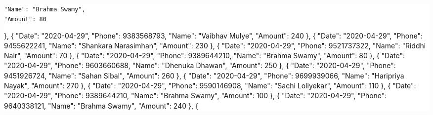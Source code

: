     "Name": "Brahma Swamy",
    "Amount": 80
  },
  {
    "Date": "2020-04-29",
    "Phone": 9383568793,
    "Name": "Vaibhav Mulye",
    "Amount": 240
  },
  {
    "Date": "2020-04-29",
    "Phone": 9455622241,
    "Name": "Shankara Narasimhan",
    "Amount": 230
  },
  {
    "Date": "2020-04-29",
    "Phone": 9521737322,
    "Name": "Riddhi Nair",
    "Amount": 70
  },
  {
    "Date": "2020-04-29",
    "Phone": 9389644210,
    "Name": "Brahma Swamy",
    "Amount": 80
  },
  {
    "Date": "2020-04-29",
    "Phone": 9603660688,
    "Name": "Dhenuka Dhawan",
    "Amount": 250
  },
  {
    "Date": "2020-04-29",
    "Phone": 9451926724,
    "Name": "Sahan Sibal",
    "Amount": 260
  },
  {
    "Date": "2020-04-29",
    "Phone": 9699939066,
    "Name": "Haripriya Nayak",
    "Amount": 270
  },
  {
    "Date": "2020-04-29",
    "Phone": 9590146908,
    "Name": "Sachi Loliyekar",
    "Amount": 110
  },
  {
    "Date": "2020-04-29",
    "Phone": 9389644210,
    "Name": "Brahma Swamy",
    "Amount": 100
  },
  {
    "Date": "2020-04-29",
    "Phone": 9640338121,
    "Name": "Brahma Swamy",
    "Amount": 240
  },
  {